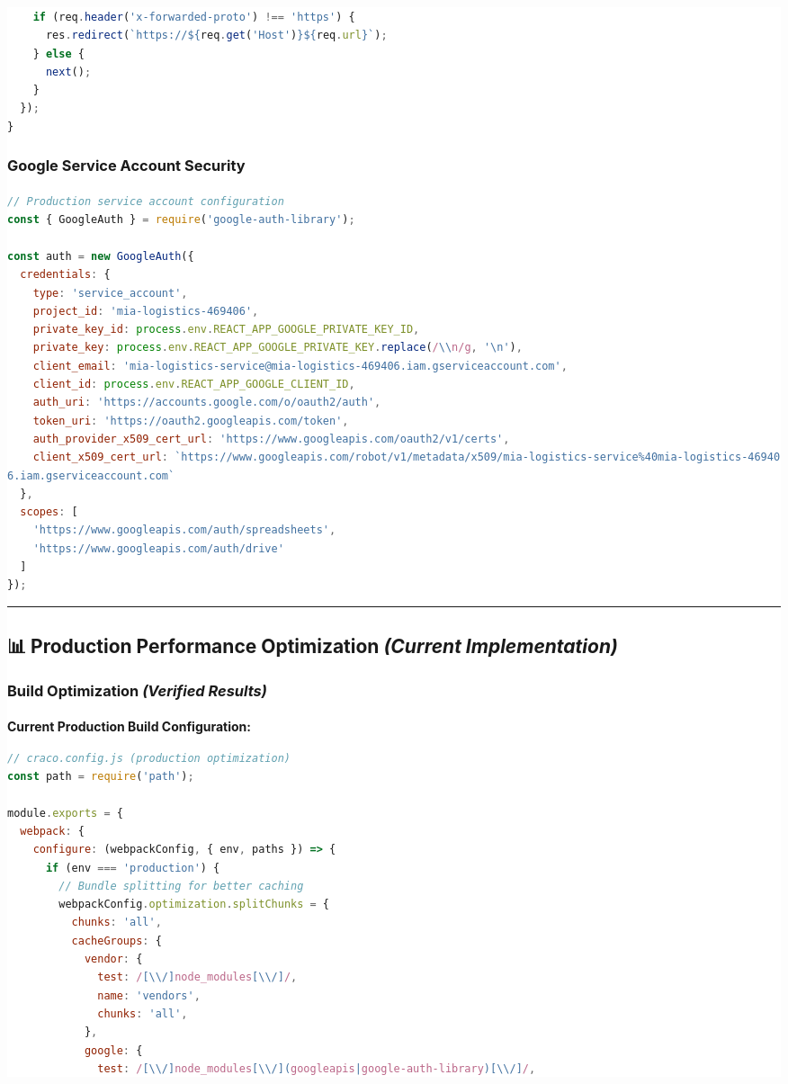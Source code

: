 ```javascript
    if (req.header('x-forwarded-proto') !== 'https') {
      res.redirect(`https://${req.get('Host')}${req.url}`);
    } else {
      next();
    }
  });
}
```

### **Google Service Account Security**

```javascript
// Production service account configuration
const { GoogleAuth } = require('google-auth-library');

const auth = new GoogleAuth({
  credentials: {
    type: 'service_account',
    project_id: 'mia-logistics-469406',
    private_key_id: process.env.REACT_APP_GOOGLE_PRIVATE_KEY_ID,
    private_key: process.env.REACT_APP_GOOGLE_PRIVATE_KEY.replace(/\\n/g, '\n'),
    client_email: 'mia-logistics-service@mia-logistics-469406.iam.gserviceaccount.com',
    client_id: process.env.REACT_APP_GOOGLE_CLIENT_ID,
    auth_uri: 'https://accounts.google.com/o/oauth2/auth',
    token_uri: 'https://oauth2.googleapis.com/token',
    auth_provider_x509_cert_url: 'https://www.googleapis.com/oauth2/v1/certs',
    client_x509_cert_url: `https://www.googleapis.com/robot/v1/metadata/x509/mia-logistics-service%40mia-logistics-469406.iam.gserviceaccount.com`
  },
  scopes: [
    'https://www.googleapis.com/auth/spreadsheets',
    'https://www.googleapis.com/auth/drive'
  ]
});
```

---

## 📊 **Production Performance Optimization** _(Current Implementation)_

### **Build Optimization** _(Verified Results)_

**Current Production Build Configuration:**

```javascript
// craco.config.js (production optimization)
const path = require('path');

module.exports = {
  webpack: {
    configure: (webpackConfig, { env, paths }) => {
      if (env === 'production') {
        // Bundle splitting for better caching
        webpackConfig.optimization.splitChunks = {
          chunks: 'all',
          cacheGroups: {
            vendor: {
              test: /[\\/]node_modules[\\/]/,
              name: 'vendors',
              chunks: 'all',
            },
            google: {
              test: /[\\/]node_modules[\\/](googleapis|google-auth-library)[\\/]/,
```
